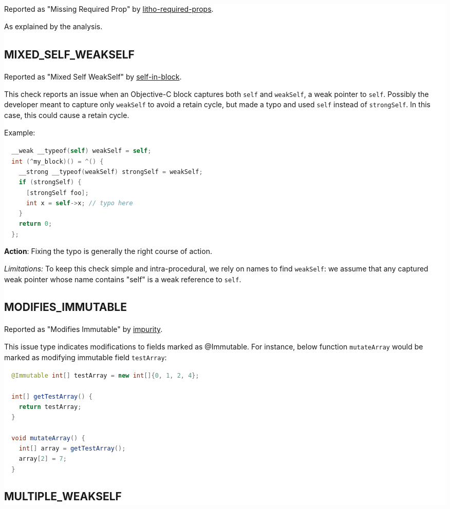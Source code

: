 Reported as "Missing Required Prop" by [litho-required-props](/docs/next/checker-litho-required-props).

As explained by the analysis.
## MIXED_SELF_WEAKSELF

Reported as "Mixed Self WeakSelf" by [self-in-block](/docs/next/checker-self-in-block).

This check reports an issue when an Objective-C block captures both `self` and `weakSelf`, a weak pointer to `self`.
Possibly the developer meant to capture only `weakSelf` to avoid a retain cycle, but made a typo and used `self`
instead of `strongSelf`. In this case, this could cause a retain cycle.

Example:

```objectivec
  __weak __typeof(self) weakSelf = self;
  int (^my_block)() = ^() {
    __strong __typeof(weakSelf) strongSelf = weakSelf;
    if (strongSelf) {
      [strongSelf foo];
      int x = self->x; // typo here
    }
    return 0;
  };
```

**Action**: Fixing the typo is generally the right course of action.

*Limitations:* To keep this check simple and intra-procedural, we rely on names to find `weakSelf`:
we assume that any captured weak pointer whose name contains "self" is a weak reference to `self`.

## MODIFIES_IMMUTABLE

Reported as "Modifies Immutable" by [impurity](/docs/next/checker-impurity).

This issue type indicates modifications to fields marked as @Immutable. For instance, below function `mutateArray` would be marked as modifying immutable field `testArray`:
```java
  @Immutable int[] testArray = new int[]{0, 1, 2, 4};
  
  int[] getTestArray() {
    return testArray;
  }                
          
  void mutateArray() {
    int[] array = getTestArray();
    array[2] = 7;
  }
```

## MULTIPLE_WEAKSELF
